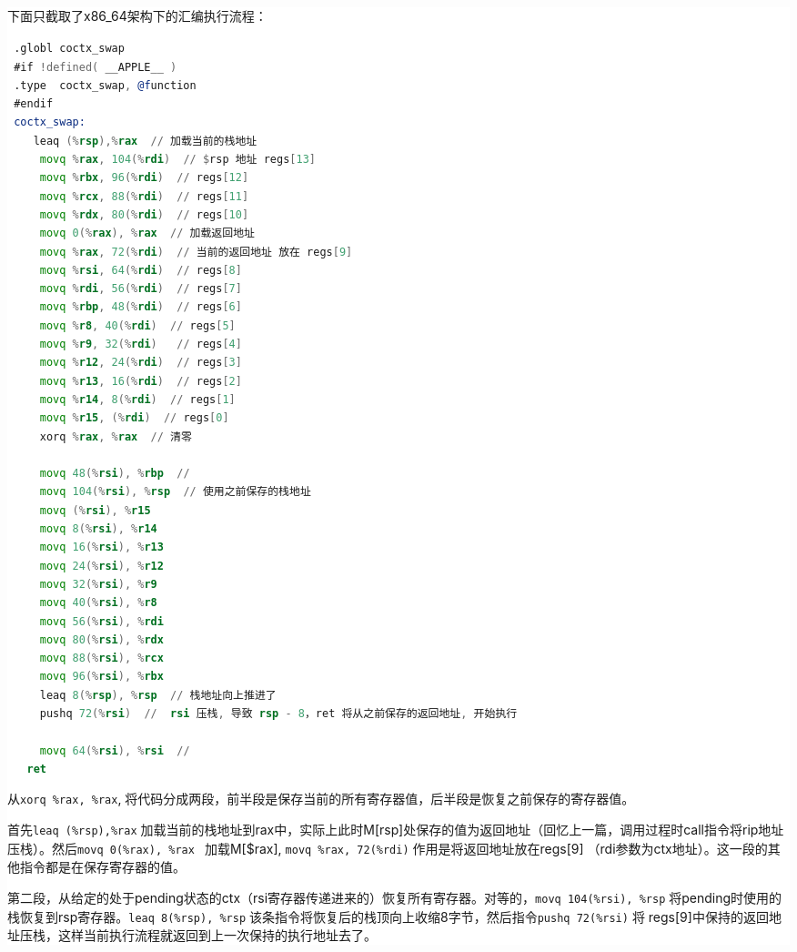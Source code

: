  下面只截取了x86_64架构下的汇编执行流程：

```asm
 .globl coctx_swap
 #if !defined( __APPLE__ )
 .type  coctx_swap, @function
 #endif
 coctx_swap:
    leaq (%rsp),%rax  // 加载当前的栈地址
     movq %rax, 104(%rdi)  // $rsp 地址 regs[13]
     movq %rbx, 96(%rdi)  // regs[12]
     movq %rcx, 88(%rdi)  // regs[11]
     movq %rdx, 80(%rdi)  // regs[10] 
     movq 0(%rax), %rax  // 加载返回地址
     movq %rax, 72(%rdi)  // 当前的返回地址 放在 regs[9]
     movq %rsi, 64(%rdi)  // regs[8]
     movq %rdi, 56(%rdi)  // regs[7]
     movq %rbp, 48(%rdi)  // regs[6]
     movq %r8, 40(%rdi)  // regs[5]
     movq %r9, 32(%rdi)   // regs[4]
     movq %r12, 24(%rdi)  // regs[3]
     movq %r13, 16(%rdi)  // regs[2]
     movq %r14, 8(%rdi)  // regs[1]
     movq %r15, (%rdi)  // regs[0]
     xorq %rax, %rax  // 清零
 
     movq 48(%rsi), %rbp  //
     movq 104(%rsi), %rsp  // 使用之前保存的栈地址
     movq (%rsi), %r15
     movq 8(%rsi), %r14
     movq 16(%rsi), %r13
     movq 24(%rsi), %r12
     movq 32(%rsi), %r9
     movq 40(%rsi), %r8
     movq 56(%rsi), %rdi
     movq 80(%rsi), %rdx
     movq 88(%rsi), %rcx
     movq 96(%rsi), %rbx
     leaq 8(%rsp), %rsp  // 栈地址向上推进了
     pushq 72(%rsi)  //  rsi 压栈, 导致 rsp - 8，ret 将从之前保存的返回地址, 开始执行
 
     movq 64(%rsi), %rsi  // 
   ret
```

从`xorq %rax, %rax`, 将代码分成两段，前半段是保存当前的所有寄存器值，后半段是恢复之前保存的寄存器值。

首先`leaq (%rsp),%rax`  加载当前的栈地址到rax中，实际上此时M[rsp]处保存的值为返回地址（回忆上一篇，调用过程时call指令将rip地址压栈）。然后`movq 0(%rax), %rax ` 加载M[$rax],  `movq %rax, 72(%rdi)`  作用是将返回地址放在regs[9]  （rdi参数为ctx地址）。这一段的其他指令都是在保存寄存器的值。

第二段，从给定的处于pending状态的ctx（rsi寄存器传递进来的）恢复所有寄存器。对等的，`movq 104(%rsi), %rsp` 将pending时使用的栈恢复到rsp寄存器。`leaq 8(%rsp), %rsp` 该条指令将恢复后的栈顶向上收缩8字节，然后指令`pushq 72(%rsi)` 将 regs[9]中保持的返回地址压栈，这样当前执行流程就返回到上一次保持的执行地址去了。